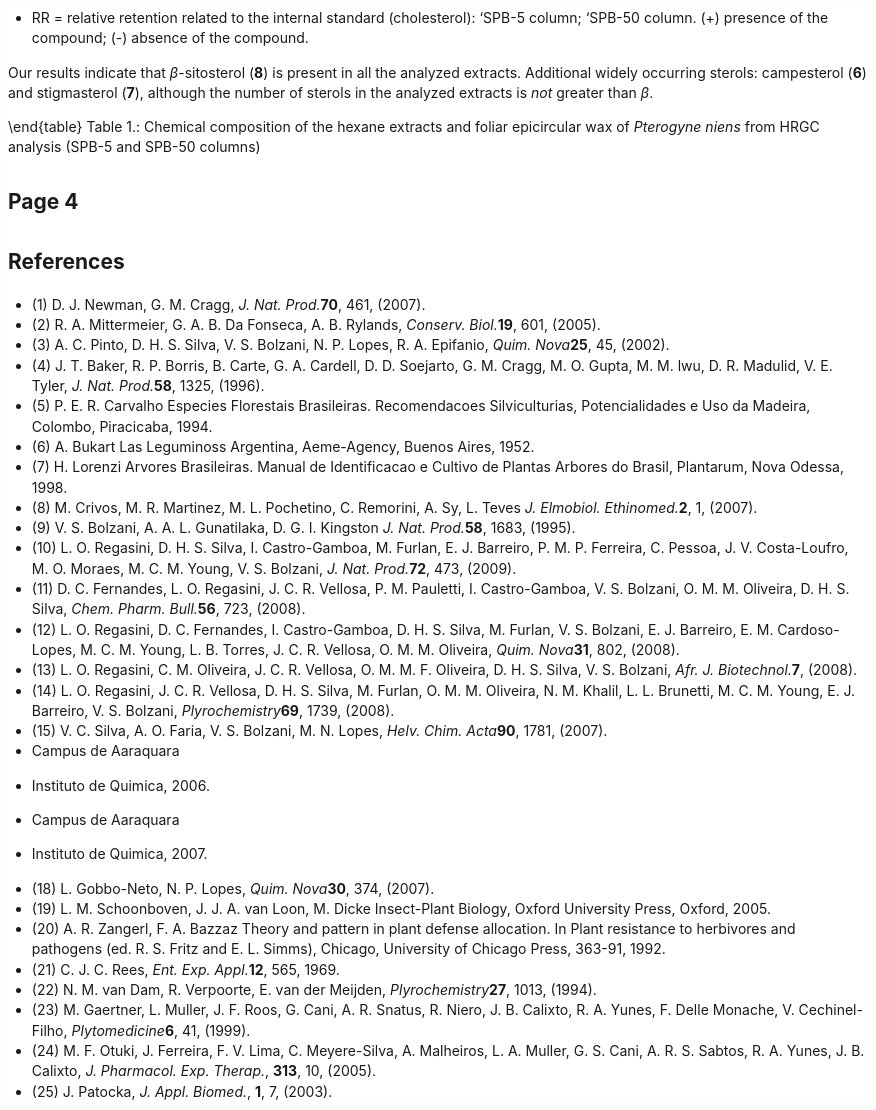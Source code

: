 
* RR = relative retention related to the internal standard (cholesterol): ‘SPB-5 column; ‘SPB-50 column. (+) presence of the compound; (-) absence of the compound.

Our results indicate that _β_-sitosterol (**8**) is present in all the analyzed extracts. Additional widely occurring sterols: campesterol (**6**) and stigmasterol (**7**), although the number of sterols in the analyzed extracts is _not_ greater than _β_.

\end{table}
Table 1.: Chemical composition of the hexane extracts and foliar epicircular wax of _Pterogyne niens_ from HRGC analysis (SPB-5 and SPB-50 columns)

## Page 4



## References

* (1) D. J. Newman, G. M. Cragg, _J. Nat. Prod._**70**, 461, (2007).
* (2) R. A. Mittermeier, G. A. B. Da Fonseca, A. B. Rylands, _Conserv. Biol._**19**, 601, (2005).
* (3) A. C. Pinto, D. H. S. Silva, V. S. Bolzani, N. P. Lopes, R. A. Epifanio, _Quim. Nova_**25**, 45, (2002).
* (4) J. T. Baker, R. P. Borris, B. Carte, G. A. Cardell, D. D. Soejarto, G. M. Cragg, M. O. Gupta, M. M. lwu, D. R. Madulid, V. E. Tyler, _J. Nat. Prod._**58**, 1325, (1996).
* (5) P. E. R. Carvalho Especies Florestais Brasileiras. Recomendacoes Silviculturias, Potencialidades e Uso da Madeira, Colombo, Piracicaba, 1994.
* (6) A. Bukart Las Leguminoss Argentina, Aeme-Agency, Buenos Aires, 1952.
* (7) H. Lorenzi Arvores Brasileiras. Manual de Identificacao e Cultivo de Plantas Arbores do Brasil, Plantarum, Nova Odessa, 1998.
* (8) M. Crivos, M. R. Martinez, M. L. Pochetino, C. Remorini, A. Sy, L. Teves _J. Elmobiol. Ethinomed._**2**, 1, (2007).
* (9) V. S. Bolzani, A. A. L. Gunatilaka, D. G. I. Kingston _J. Nat. Prod._**58**, 1683, (1995).
* (10) L. O. Regasini, D. H. S. Silva, I. Castro-Gamboa, M. Furlan, E. J. Barreiro, P. M. P. Ferreira, C. Pessoa, J. V. Costa-Loufro, M. O. Moraes, M. C. M. Young, V. S. Bolzani, _J. Nat. Prod._**72**, 473, (2009).
* (11) D. C. Fernandes, L. O. Regasini, J. C. R. Vellosa, P. M. Pauletti, I. Castro-Gamboa, V. S. Bolzani, O. M. M. Oliveira, D. H. S. Silva, _Chem. Pharm. Bull._**56**, 723, (2008).
* (12) L. O. Regasini, D. C. Fernandes, I. Castro-Gamboa, D. H. S. Silva, M. Furlan, V. S. Bolzani, E. J. Barreiro, E. M. Cardoso-Lopes, M. C. M. Young, L. B. Torres, J. C. R. Vellosa, O. M. M. Oliveira, _Quim. Nova_**31**, 802, (2008).
* (13) L. O. Regasini, C. M. Oliveira, J. C. R. Vellosa, O. M. M. F. Oliveira, D. H. S. Silva, V. S. Bolzani, _Afr. J. Biotechnol._**7**, (2008).
* (14) L. O. Regasini, J. C. R. Vellosa, D. H. S. Silva, M. Furlan, O. M. M. Oliveira, N. M. Khalil, L. L. Brunetti, M. C. M. Young, E. J. Barreiro, V. S. Bolzani, _Plyrochemistry_**69**, 1739, (2008).
* (15) V. C. Silva, A. O. Faria, V. S. Bolzani, M. N. Lopes, _Helv. Chim. Acta_**90**, 1781, (2007).
* Campus de Aaraquara
- Instituto de Quimica, 2006.
* Campus de Aaraquara
- Instituto de Quimica, 2007.
* (18) L. Gobbo-Neto, N. P. Lopes, _Quim. Nova_**30**, 374, (2007).
* (19) L. M. Schoonboven, J. J. A. van Loon, M. Dicke Insect-Plant Biology, Oxford University Press, Oxford, 2005.
* (20) A. R. Zangerl, F. A. Bazzaz Theory and pattern in plant defense allocation. In Plant resistance to herbivores and pathogens (ed. R. S. Fritz and E. L. Simms), Chicago, University of Chicago Press, 363-91, 1992.
* (21) C. J. C. Rees, _Ent. Exp. Appl._**12**, 565, 1969.
* (22) N. M. van Dam, R. Verpoorte, E. van der Meijden, _Plyrochemistry_**27**, 1013, (1994).
* (23) M. Gaertner, L. Muller, J. F. Roos, G. Cani, A. R. Snatus, R. Niero, J. B. Calixto, R. A. Yunes, F. Delle Monache, V. Cechinel-Filho, _Plytomedicine_**6**, 41, (1999).
* (24) M. F. Otuki, J. Ferreira, F. V. Lima, C. Meyere-Silva, A. Malheiros, L. A. Muller, G. S. Cani, A. R. S. Sabtos, R. A. Yunes, J. B. Calixto, _J. Pharmacol. Exp. Therap._, **313**, 10, (2005).
* (25) J. Patocka, _J. Appl. Biomed._, **1**, 7, (2003).